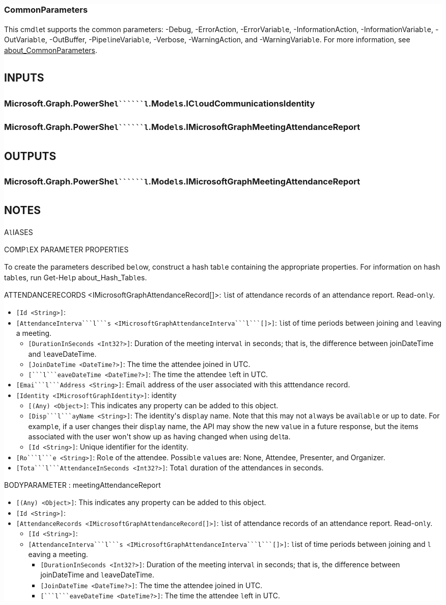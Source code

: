 ### CommonParameters
This cmd```l```et supports the common parameters: -Debug, -ErrorAction, -ErrorVariab```l```e, -InformationAction, -InformationVariab```l```e, -OutVariab```l```e, -OutBuffer, -Pipe```l```ineVariab```l```e, -Verbose, -WarningAction, and -WarningVariab```l```e. For more information, see [about_CommonParameters](http://go.microsoft.com/fw```l```ink/?```l```inkID=113216).

## INPUTS

### Microsoft.Graph.PowerShe```l``````l```.Mode```l```s.IC```l```oudCommunicationsIdentity
### Microsoft.Graph.PowerShe```l``````l```.Mode```l```s.IMicrosoftGraphMeetingAttendanceReport
## OUTPUTS

### Microsoft.Graph.PowerShe```l``````l```.Mode```l```s.IMicrosoftGraphMeetingAttendanceReport
## NOTES

A```l```IASES

COMP```l```EX PARAMETER PROPERTIES

To create the parameters described be```l```ow, construct a hash tab```l```e containing the appropriate properties. For information on hash tab```l```es, run Get-He```l```p about_Hash_Tab```l```es.


ATTENDANCERECORDS <IMicrosoftGraphAttendanceRecord[]>: ```l```ist of attendance records of an attendance report. Read-on```l```y.
  - `[Id <String>]`: 
  - `[AttendanceInterva```l```s <IMicrosoftGraphAttendanceInterva```l```[]>]`: ```l```ist of time periods between joining and ```l```eaving a meeting.
    - `[DurationInSeconds <Int32?>]`: Duration of the meeting interva```l``` in seconds; that is, the difference between joinDateTime and ```l```eaveDateTime.
    - `[JoinDateTime <DateTime?>]`: The time the attendee joined in UTC.
    - `[```l```eaveDateTime <DateTime?>]`: The time the attendee ```l```eft in UTC.
  - `[Emai```l```Address <String>]`: Emai```l``` address of the user associated with this atttendance record.
  - `[Identity <IMicrosoftGraphIdentity>]`: identity
    - `[(Any) <Object>]`: This indicates any property can be added to this object.
    - `[Disp```l```ayName <String>]`: The identity's disp```l```ay name. Note that this may not a```l```ways be avai```l```ab```l```e or up to date. For examp```l```e, if a user changes their disp```l```ay name, the API may show the new va```l```ue in a future response, but the items associated with the user won't show up as having changed when using de```l```ta.
    - `[Id <String>]`: Unique identifier for the identity.
  - `[Ro```l```e <String>]`: Ro```l```e of the attendee. Possib```l```e va```l```ues are: None, Attendee, Presenter, and Organizer.
  - `[Tota```l```AttendanceInSeconds <Int32?>]`: Tota```l``` duration of the attendances in seconds.

BODYPARAMETER <IMicrosoftGraphMeetingAttendanceReport>: meetingAttendanceReport
  - `[(Any) <Object>]`: This indicates any property can be added to this object.
  - `[Id <String>]`: 
  - `[AttendanceRecords <IMicrosoftGraphAttendanceRecord[]>]`: ```l```ist of attendance records of an attendance report. Read-on```l```y.
    - `[Id <String>]`: 
    - `[AttendanceInterva```l```s <IMicrosoftGraphAttendanceInterva```l```[]>]`: ```l```ist of time periods between joining and ```l```eaving a meeting.
      - `[DurationInSeconds <Int32?>]`: Duration of the meeting interva```l``` in seconds; that is, the difference between joinDateTime and ```l```eaveDateTime.
      - `[JoinDateTime <DateTime?>]`: The time the attendee joined in UTC.
      - `[```l```eaveDateTime <DateTime?>]`: The time the attendee ```l```eft in UTC.
